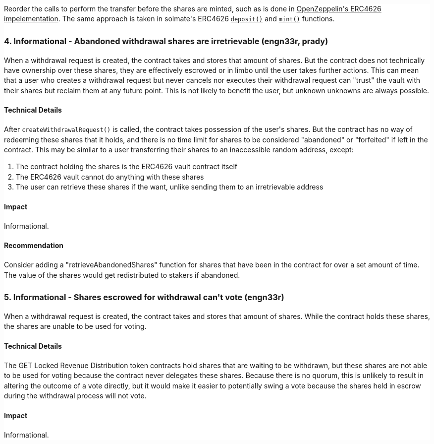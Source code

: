 Reorder the calls to perform the transfer before the shares are minted, such as is done in [OpenZeppelin's ERC4626 impelementation](https://github.com/OpenZeppelin/openzeppelin-contracts/blob/3d7a93876a2e5e1d7fe29b5a0e96e222afdc4cfa/contracts/token/ERC20/extensions/ERC4626.sol#L239-L247). The same approach is taken in solmate's ERC4626 [`deposit()`](https://github.com/transmissions11/solmate/blob/3a752b8c83427ed1ea1df23f092ea7a810205b6c/src/mixins/ERC4626.sol#L50-L53) and [`mint()`](https://github.com/transmissions11/solmate/blob/3a752b8c83427ed1ea1df23f092ea7a810205b6c/src/mixins/ERC4626.sol#L63-L66) functions.

### 4. Informational - Abandoned withdrawal shares are irretrievable (engn33r, prady)

When a withdrawal request is created, the contract takes and stores that amount of shares. But the contract does not technically have ownership over these shares, they are effectively escrowed or in limbo until the user takes further actions. This can mean that a user who creates a withdrawal request but never cancels nor executes their withdrawal request can "trust" the vault with their shares but reclaim them at any future point. This is not likely to benefit the user, but unknown unknowns are always possible.

#### Technical Details

After `createWithdrawalRequest()` is called, the contract takes possession of the user's shares. But the contract has no way of redeeming these shares that it holds, and there is no time limit for shares to be considered "abandoned" or "forfeited" if left in the contract. This may be similar to a user transferring their shares to an inaccessible random address, except:
1. The contract holding the shares is the ERC4626 vault contract itself
2. The ERC4626 vault cannot do anything with these shares
3. The user can retrieve these shares if the want, unlike sending them to an irretrievable address

#### Impact

Informational.

#### Recommendation

Consider adding a "retrieveAbandonedShares" function for shares that have been in the contract for over a set amount of time. The value of the shares would get redistributed to stakers if abandoned.

### 5. Informational - Shares escrowed for withdrawal can't vote (engn33r)

When a withdrawal request is created, the contract takes and stores that amount of shares. While the contract holds these shares, the shares are unable to be used for voting.

#### Technical Details

The GET Locked Revenue Distribution token contracts hold shares that are waiting to be withdrawn, but these shares are not able to be used for voting because the contract never delegates these shares. Because there is no quorum, this is unlikely to result in altering the outcome of a vote directly, but it would make it easier to potentially swing a vote because the shares held in escrow during the withdrawal process will not vote.

#### Impact

Informational.
